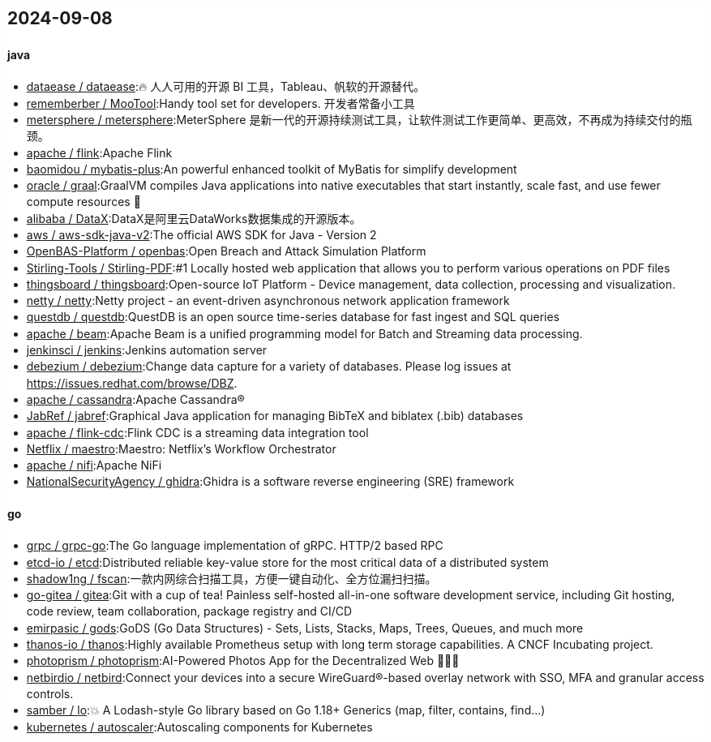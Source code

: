 ## 2024-09-08

#### java
* [dataease / dataease](https://github.com/dataease/dataease):🔥 人人可用的开源 BI 工具，Tableau、帆软的开源替代。
* [rememberber / MooTool](https://github.com/rememberber/MooTool):Handy tool set for developers. 开发者常备小工具
* [metersphere / metersphere](https://github.com/metersphere/metersphere):MeterSphere 是新一代的开源持续测试工具，让软件测试工作更简单、更高效，不再成为持续交付的瓶颈。
* [apache / flink](https://github.com/apache/flink):Apache Flink
* [baomidou / mybatis-plus](https://github.com/baomidou/mybatis-plus):An powerful enhanced toolkit of MyBatis for simplify development
* [oracle / graal](https://github.com/oracle/graal):GraalVM compiles Java applications into native executables that start instantly, scale fast, and use fewer compute resources 🚀
* [alibaba / DataX](https://github.com/alibaba/DataX):DataX是阿里云DataWorks数据集成的开源版本。
* [aws / aws-sdk-java-v2](https://github.com/aws/aws-sdk-java-v2):The official AWS SDK for Java - Version 2
* [OpenBAS-Platform / openbas](https://github.com/OpenBAS-Platform/openbas):Open Breach and Attack Simulation Platform
* [Stirling-Tools / Stirling-PDF](https://github.com/Stirling-Tools/Stirling-PDF):#1 Locally hosted web application that allows you to perform various operations on PDF files
* [thingsboard / thingsboard](https://github.com/thingsboard/thingsboard):Open-source IoT Platform - Device management, data collection, processing and visualization.
* [netty / netty](https://github.com/netty/netty):Netty project - an event-driven asynchronous network application framework
* [questdb / questdb](https://github.com/questdb/questdb):QuestDB is an open source time-series database for fast ingest and SQL queries
* [apache / beam](https://github.com/apache/beam):Apache Beam is a unified programming model for Batch and Streaming data processing.
* [jenkinsci / jenkins](https://github.com/jenkinsci/jenkins):Jenkins automation server
* [debezium / debezium](https://github.com/debezium/debezium):Change data capture for a variety of databases. Please log issues at https://issues.redhat.com/browse/DBZ.
* [apache / cassandra](https://github.com/apache/cassandra):Apache Cassandra®
* [JabRef / jabref](https://github.com/JabRef/jabref):Graphical Java application for managing BibTeX and biblatex (.bib) databases
* [apache / flink-cdc](https://github.com/apache/flink-cdc):Flink CDC is a streaming data integration tool
* [Netflix / maestro](https://github.com/Netflix/maestro):Maestro: Netflix’s Workflow Orchestrator
* [apache / nifi](https://github.com/apache/nifi):Apache NiFi
* [NationalSecurityAgency / ghidra](https://github.com/NationalSecurityAgency/ghidra):Ghidra is a software reverse engineering (SRE) framework

#### go
* [grpc / grpc-go](https://github.com/grpc/grpc-go):The Go language implementation of gRPC. HTTP/2 based RPC
* [etcd-io / etcd](https://github.com/etcd-io/etcd):Distributed reliable key-value store for the most critical data of a distributed system
* [shadow1ng / fscan](https://github.com/shadow1ng/fscan):一款内网综合扫描工具，方便一键自动化、全方位漏扫扫描。
* [go-gitea / gitea](https://github.com/go-gitea/gitea):Git with a cup of tea! Painless self-hosted all-in-one software development service, including Git hosting, code review, team collaboration, package registry and CI/CD
* [emirpasic / gods](https://github.com/emirpasic/gods):GoDS (Go Data Structures) - Sets, Lists, Stacks, Maps, Trees, Queues, and much more
* [thanos-io / thanos](https://github.com/thanos-io/thanos):Highly available Prometheus setup with long term storage capabilities. A CNCF Incubating project.
* [photoprism / photoprism](https://github.com/photoprism/photoprism):AI-Powered Photos App for the Decentralized Web 🌈💎✨
* [netbirdio / netbird](https://github.com/netbirdio/netbird):Connect your devices into a secure WireGuard®-based overlay network with SSO, MFA and granular access controls.
* [samber / lo](https://github.com/samber/lo):💥 A Lodash-style Go library based on Go 1.18+ Generics (map, filter, contains, find...)
* [kubernetes / autoscaler](https://github.com/kubernetes/autoscaler):Autoscaling components for Kubernetes